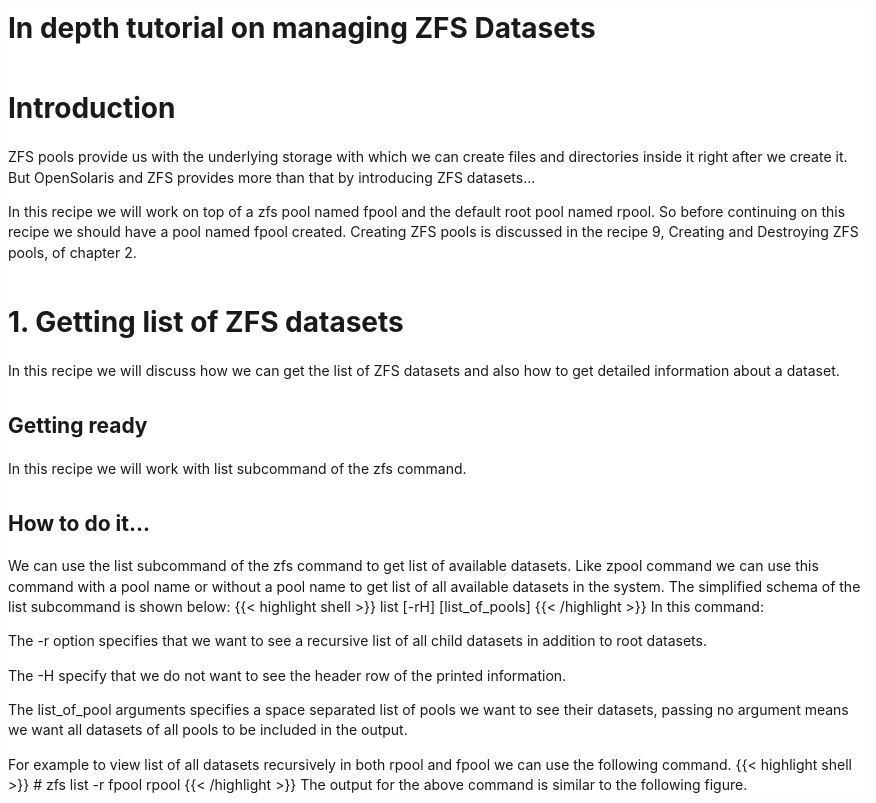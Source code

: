 # In depth tutorial on managing ZFS Datasets



# Introduction

ZFS pools provide us with the underlying storage with which we can
create files and directories inside it right after we create it. But
OpenSolaris and ZFS provides more than that by introducing ZFS
datasets...

In this recipe we will work on top of a zfs pool named fpool and the
default root pool named rpool. So before continuing on this recipe we
should have a pool named fpool created. Creating ZFS pools is discussed
in the recipe 9, Creating and Destroying ZFS pools, of chapter 2.

# 1. Getting list of ZFS datasets

In this recipe we will discuss how we can get the list of ZFS datasets
and also how to get detailed information about a dataset.

## Getting ready

In this recipe we will work with list subcommand of the zfs command.

## How to do it...

We can use the list subcommand of the zfs command to get list of
available datasets. Like zpool command we can use this command with a
pool name or without a pool name to get list of all available datasets
in the system. The simplified schema of the list subcommand is shown
below:
{{< highlight shell >}}
list \[-rH\] \[list_of_pools\]
{{< /highlight >}}
In this command:

The -r option specifies that we want to see a recursive list of all
child datasets in addition to root datasets.

The -H specify that we do not want to see the header row of the printed
information.

The list_of_pool arguments specifies a space separated list of pools we
want to see their datasets, passing no argument means we want all
datasets of all pools to be included in the output.

For example to view list of all datasets recursively in both rpool and
fpool we can use the following command.
{{< highlight shell >}}
\# zfs list -r fpool rpool
{{< /highlight >}}
The output for the above command is similar to the following figure.
